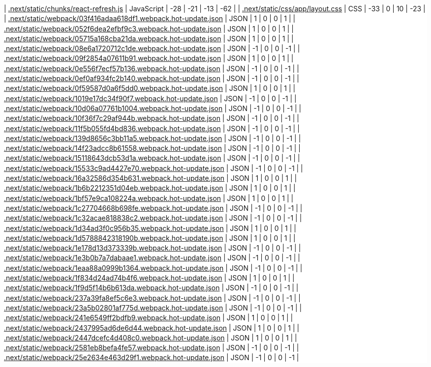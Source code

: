 | [.next/static/chunks/react-refresh.js](/.next/static/chunks/react-refresh.js) | JavaScript | -28 | -21 | -13 | -62 |
| [.next/static/css/app/layout.css](/.next/static/css/app/layout.css) | CSS | -33 | 0 | 10 | -23 |
| [.next/static/webpack/03f416adaa618df1.webpack.hot-update.json](/.next/static/webpack/03f416adaa618df1.webpack.hot-update.json) | JSON | 1 | 0 | 0 | 1 |
| [.next/static/webpack/052f6dea2efbf9c3.webpack.hot-update.json](/.next/static/webpack/052f6dea2efbf9c3.webpack.hot-update.json) | JSON | 1 | 0 | 0 | 1 |
| [.next/static/webpack/05715a168cba21da.webpack.hot-update.json](/.next/static/webpack/05715a168cba21da.webpack.hot-update.json) | JSON | 1 | 0 | 0 | 1 |
| [.next/static/webpack/08e6a1720712c1de.webpack.hot-update.json](/.next/static/webpack/08e6a1720712c1de.webpack.hot-update.json) | JSON | -1 | 0 | 0 | -1 |
| [.next/static/webpack/09f2854a07611b91.webpack.hot-update.json](/.next/static/webpack/09f2854a07611b91.webpack.hot-update.json) | JSON | 1 | 0 | 0 | 1 |
| [.next/static/webpack/0e556f7ecf57b136.webpack.hot-update.json](/.next/static/webpack/0e556f7ecf57b136.webpack.hot-update.json) | JSON | -1 | 0 | 0 | -1 |
| [.next/static/webpack/0ef0af934fc2b140.webpack.hot-update.json](/.next/static/webpack/0ef0af934fc2b140.webpack.hot-update.json) | JSON | -1 | 0 | 0 | -1 |
| [.next/static/webpack/0f59587d0a6f5dd0.webpack.hot-update.json](/.next/static/webpack/0f59587d0a6f5dd0.webpack.hot-update.json) | JSON | 1 | 0 | 0 | 1 |
| [.next/static/webpack/1019e17dc34f90f7.webpack.hot-update.json](/.next/static/webpack/1019e17dc34f90f7.webpack.hot-update.json) | JSON | -1 | 0 | 0 | -1 |
| [.next/static/webpack/10d06a07761b1004.webpack.hot-update.json](/.next/static/webpack/10d06a07761b1004.webpack.hot-update.json) | JSON | -1 | 0 | 0 | -1 |
| [.next/static/webpack/10f36f7c29af944b.webpack.hot-update.json](/.next/static/webpack/10f36f7c29af944b.webpack.hot-update.json) | JSON | -1 | 0 | 0 | -1 |
| [.next/static/webpack/11f5b055fd4bd836.webpack.hot-update.json](/.next/static/webpack/11f5b055fd4bd836.webpack.hot-update.json) | JSON | -1 | 0 | 0 | -1 |
| [.next/static/webpack/139d8656c3bb11a5.webpack.hot-update.json](/.next/static/webpack/139d8656c3bb11a5.webpack.hot-update.json) | JSON | -1 | 0 | 0 | -1 |
| [.next/static/webpack/14f23adcc8b61558.webpack.hot-update.json](/.next/static/webpack/14f23adcc8b61558.webpack.hot-update.json) | JSON | -1 | 0 | 0 | -1 |
| [.next/static/webpack/15118643dcb53d1a.webpack.hot-update.json](/.next/static/webpack/15118643dcb53d1a.webpack.hot-update.json) | JSON | -1 | 0 | 0 | -1 |
| [.next/static/webpack/15533c9ad4427e70.webpack.hot-update.json](/.next/static/webpack/15533c9ad4427e70.webpack.hot-update.json) | JSON | -1 | 0 | 0 | -1 |
| [.next/static/webpack/16a32586d354b631.webpack.hot-update.json](/.next/static/webpack/16a32586d354b631.webpack.hot-update.json) | JSON | 1 | 0 | 0 | 1 |
| [.next/static/webpack/1b6b2212351d04eb.webpack.hot-update.json](/.next/static/webpack/1b6b2212351d04eb.webpack.hot-update.json) | JSON | 1 | 0 | 0 | 1 |
| [.next/static/webpack/1bf57e9ca108224a.webpack.hot-update.json](/.next/static/webpack/1bf57e9ca108224a.webpack.hot-update.json) | JSON | 1 | 0 | 0 | 1 |
| [.next/static/webpack/1c27704668b698fe.webpack.hot-update.json](/.next/static/webpack/1c27704668b698fe.webpack.hot-update.json) | JSON | -1 | 0 | 0 | -1 |
| [.next/static/webpack/1c32acae818838c2.webpack.hot-update.json](/.next/static/webpack/1c32acae818838c2.webpack.hot-update.json) | JSON | -1 | 0 | 0 | -1 |
| [.next/static/webpack/1d34ad3f0c956b35.webpack.hot-update.json](/.next/static/webpack/1d34ad3f0c956b35.webpack.hot-update.json) | JSON | 1 | 0 | 0 | 1 |
| [.next/static/webpack/1d5788842318190b.webpack.hot-update.json](/.next/static/webpack/1d5788842318190b.webpack.hot-update.json) | JSON | 1 | 0 | 0 | 1 |
| [.next/static/webpack/1e178d13d373339b.webpack.hot-update.json](/.next/static/webpack/1e178d13d373339b.webpack.hot-update.json) | JSON | -1 | 0 | 0 | -1 |
| [.next/static/webpack/1e3b0b7a7dabaae1.webpack.hot-update.json](/.next/static/webpack/1e3b0b7a7dabaae1.webpack.hot-update.json) | JSON | -1 | 0 | 0 | -1 |
| [.next/static/webpack/1eaa88a0999b1364.webpack.hot-update.json](/.next/static/webpack/1eaa88a0999b1364.webpack.hot-update.json) | JSON | -1 | 0 | 0 | -1 |
| [.next/static/webpack/1f834d24ad74b4f6.webpack.hot-update.json](/.next/static/webpack/1f834d24ad74b4f6.webpack.hot-update.json) | JSON | 1 | 0 | 0 | 1 |
| [.next/static/webpack/1f9d5f14b6b613da.webpack.hot-update.json](/.next/static/webpack/1f9d5f14b6b613da.webpack.hot-update.json) | JSON | -1 | 0 | 0 | -1 |
| [.next/static/webpack/237a39fa8ef5c6e3.webpack.hot-update.json](/.next/static/webpack/237a39fa8ef5c6e3.webpack.hot-update.json) | JSON | -1 | 0 | 0 | -1 |
| [.next/static/webpack/23a5b02801af775d.webpack.hot-update.json](/.next/static/webpack/23a5b02801af775d.webpack.hot-update.json) | JSON | -1 | 0 | 0 | -1 |
| [.next/static/webpack/241e6549ff2bdfb9.webpack.hot-update.json](/.next/static/webpack/241e6549ff2bdfb9.webpack.hot-update.json) | JSON | 1 | 0 | 0 | 1 |
| [.next/static/webpack/2437995ad6de6d44.webpack.hot-update.json](/.next/static/webpack/2437995ad6de6d44.webpack.hot-update.json) | JSON | 1 | 0 | 0 | 1 |
| [.next/static/webpack/2447dcefc4d408c0.webpack.hot-update.json](/.next/static/webpack/2447dcefc4d408c0.webpack.hot-update.json) | JSON | 1 | 0 | 0 | 1 |
| [.next/static/webpack/2581eb8befa4fe57.webpack.hot-update.json](/.next/static/webpack/2581eb8befa4fe57.webpack.hot-update.json) | JSON | -1 | 0 | 0 | -1 |
| [.next/static/webpack/25e2634e463d29f1.webpack.hot-update.json](/.next/static/webpack/25e2634e463d29f1.webpack.hot-update.json) | JSON | -1 | 0 | 0 | -1 |